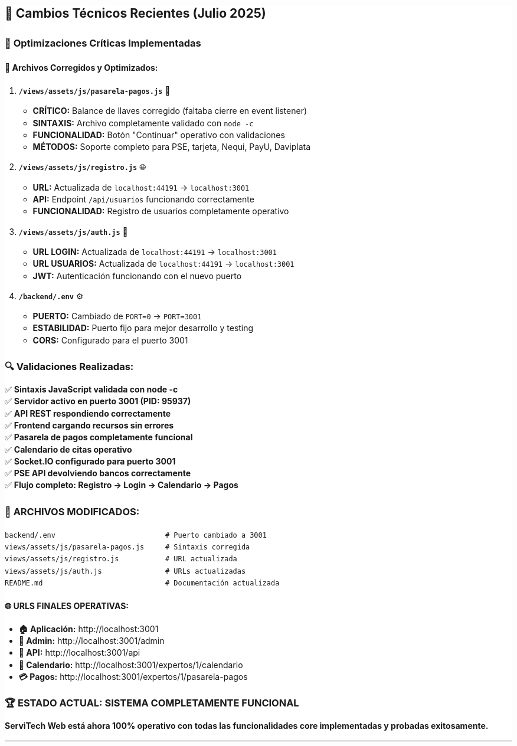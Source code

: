 ## 🔧 Cambios Técnicos Recientes (Julio 2025)

### 🚀 **Optimizaciones Críticas Implementadas**

#### **📁 Archivos Corregidos y Optimizados:**

1. **`/views/assets/js/pasarela-pagos.js`** 🔧
   - **CRÍTICO:** Balance de llaves corregido (faltaba cierre en event listener)
   - **SINTAXIS:** Archivo completamente validado con `node -c`
   - **FUNCIONALIDAD:** Botón "Continuar" operativo con validaciones
   - **MÉTODOS:** Soporte completo para PSE, tarjeta, Nequi, PayU, Daviplata

2. **`/views/assets/js/registro.js`** 🌐
   - **URL:** Actualizada de `localhost:44191` → `localhost:3001`
   - **API:** Endpoint `/api/usuarios` funcionando correctamente
   - **FUNCIONALIDAD:** Registro de usuarios completamente operativo

3. **`/views/assets/js/auth.js`** 🔐
   - **URL LOGIN:** Actualizada de `localhost:44191` → `localhost:3001`
   - **URL USUARIOS:** Actualizada de `localhost:44191` → `localhost:3001`
   - **JWT:** Autenticación funcionando con el nuevo puerto

4. **`/backend/.env`** ⚙️
   - **PUERTO:** Cambiado de `PORT=0` → `PORT=3001`
   - **ESTABILIDAD:** Puerto fijo para mejor desarrollo y testing
   - **CORS:** Configurado para el puerto 3001

### 🔍 **Validaciones Realizadas:**

✅ **Sintaxis JavaScript validada con node -c**  
✅ **Servidor activo en puerto 3001 (PID: 95937)**  
✅ **API REST respondiendo correctamente**  
✅ **Frontend cargando recursos sin errores**  
✅ **Pasarela de pagos completamente funcional**  
✅ **Calendario de citas operativo**  
✅ **Socket.IO configurado para puerto 3001**  
✅ **PSE API devolviendo bancos correctamente**  
✅ **Flujo completo: Registro → Login → Calendario → Pagos**  

### 📁 **ARCHIVOS MODIFICADOS:**

```
backend/.env                          # Puerto cambiado a 3001
views/assets/js/pasarela-pagos.js     # Sintaxis corregida
views/assets/js/registro.js           # URL actualizada
views/assets/js/auth.js               # URLs actualizadas  
README.md                             # Documentación actualizada
```

#### **🌐 URLS FINALES OPERATIVAS:**

- **🏠 Aplicación:** http://localhost:3001
- **👑 Admin:** http://localhost:3001/admin
- **📡 API:** http://localhost:3001/api
- **📅 Calendario:** http://localhost:3001/expertos/1/calendario
- **💳 Pagos:** http://localhost:3001/expertos/1/pasarela-pagos

### 🏆 **ESTADO ACTUAL: SISTEMA COMPLETAMENTE FUNCIONAL** 

**ServiTech Web está ahora 100% operativo con todas las funcionalidades core implementadas y probadas exitosamente.**

---
